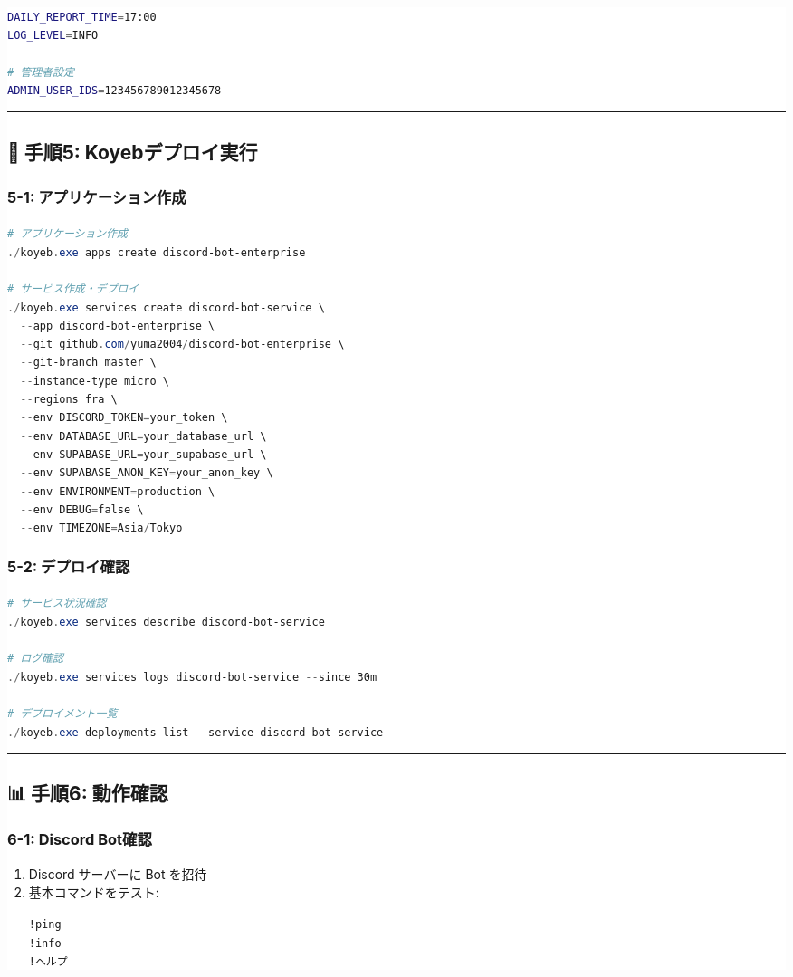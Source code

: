 ```bash
DAILY_REPORT_TIME=17:00
LOG_LEVEL=INFO

# 管理者設定
ADMIN_USER_IDS=123456789012345678
```

---

## 🔧 **手順5: Koyebデプロイ実行**

### **5-1: アプリケーション作成**
```powershell
# アプリケーション作成
./koyeb.exe apps create discord-bot-enterprise

# サービス作成・デプロイ
./koyeb.exe services create discord-bot-service \
  --app discord-bot-enterprise \
  --git github.com/yuma2004/discord-bot-enterprise \
  --git-branch master \
  --instance-type micro \
  --regions fra \
  --env DISCORD_TOKEN=your_token \
  --env DATABASE_URL=your_database_url \
  --env SUPABASE_URL=your_supabase_url \
  --env SUPABASE_ANON_KEY=your_anon_key \
  --env ENVIRONMENT=production \
  --env DEBUG=false \
  --env TIMEZONE=Asia/Tokyo
```

### **5-2: デプロイ確認**
```powershell
# サービス状況確認
./koyeb.exe services describe discord-bot-service

# ログ確認
./koyeb.exe services logs discord-bot-service --since 30m

# デプロイメント一覧
./koyeb.exe deployments list --service discord-bot-service
```

---

## 📊 **手順6: 動作確認**

### **6-1: Discord Bot確認**
1. Discord サーバーに Bot を招待
2. 基本コマンドをテスト:
   ```
   !ping
   !info
   !ヘルプ
   ```
